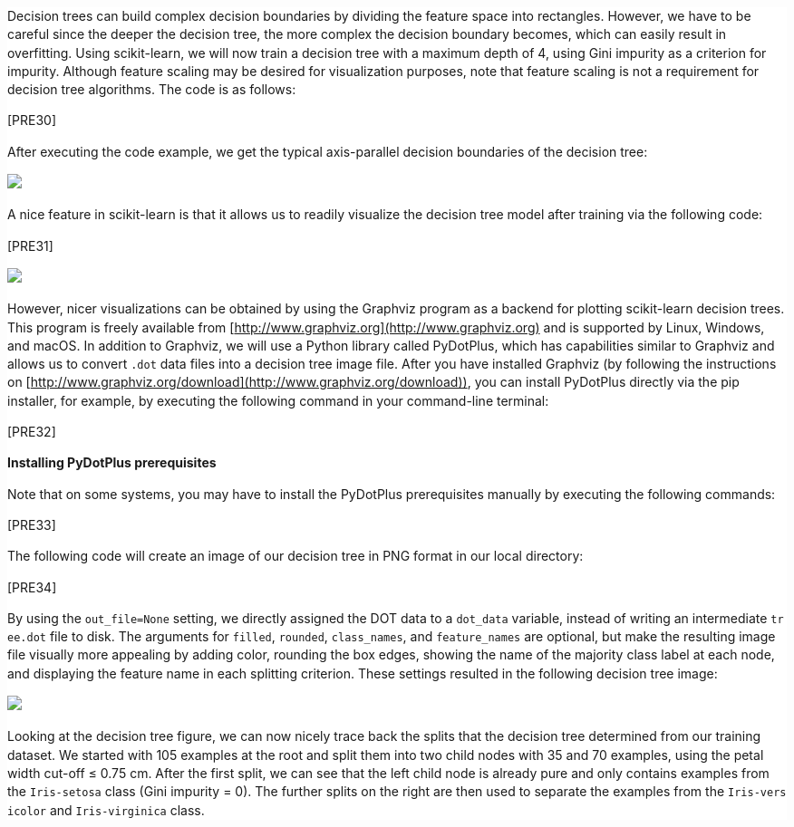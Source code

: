 Decision trees can build complex decision boundaries by dividing the feature space into rectangles. However, we have to be careful since the deeper the decision tree, the more complex the decision boundary becomes, which can easily result in overfitting. Using scikit-learn, we will now train a decision tree with a maximum depth of 4, using Gini impurity as a criterion for impurity. Although feature scaling may be desired for visualization purposes, note that feature scaling is not a requirement for decision tree algorithms. The code is as follows:

[PRE30]

After executing the code example, we get the typical axis-parallel decision boundaries of the decision tree:

![](img/B13208_03_20.png)

A nice feature in scikit-learn is that it allows us to readily visualize the decision tree model after training via the following code:

[PRE31]

![](img/B13208_03_21.png)

However, nicer visualizations can be obtained by using the Graphviz program as a backend for plotting scikit-learn decision trees. This program is freely available from [http://www.graphviz.org](http://www.graphviz.org) and is supported by Linux, Windows, and macOS. In addition to Graphviz, we will use a Python library called PyDotPlus, which has capabilities similar to Graphviz and allows us to convert `.dot` data files into a decision tree image file. After you have installed Graphviz (by following the instructions on [http://www.graphviz.org/download](http://www.graphviz.org/download)), you can install PyDotPlus directly via the pip installer, for example, by executing the following command in your command-line terminal:

[PRE32]

**Installing PyDotPlus prerequisites**

Note that on some systems, you may have to install the PyDotPlus prerequisites manually by executing the following commands:

[PRE33]

The following code will create an image of our decision tree in PNG format in our local directory:

[PRE34]

By using the `out_file=None` setting, we directly assigned the DOT data to a `dot_data` variable, instead of writing an intermediate `tree.dot` file to disk. The arguments for `filled`, `rounded`, `class_names`, and `feature_names` are optional, but make the resulting image file visually more appealing by adding color, rounding the box edges, showing the name of the majority class label at each node, and displaying the feature name in each splitting criterion. These settings resulted in the following decision tree image:

![](img/B13208_03_22.png)

Looking at the decision tree figure, we can now nicely trace back the splits that the decision tree determined from our training dataset. We started with 105 examples at the root and split them into two child nodes with 35 and 70 examples, using the petal width cut-off ≤ 0.75 cm. After the first split, we can see that the left child node is already pure and only contains examples from the `Iris-setosa` class (Gini impurity = 0). The further splits on the right are then used to separate the examples from the `Iris-versicolor` and `Iris-virginica` class.
